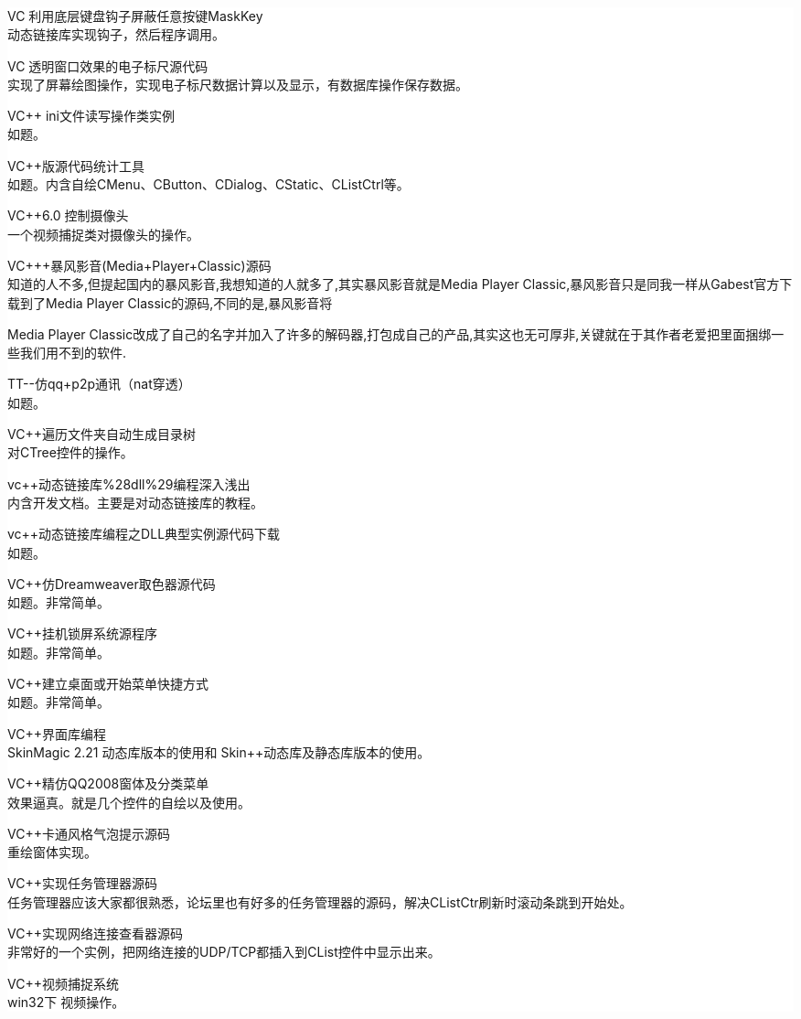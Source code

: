 VC 利用底层键盘钩子屏蔽任意按键MaskKey  
动态链接库实现钩子，然后程序调用。  
  
VC 透明窗口效果的电子标尺源代码  
实现了屏幕绘图操作，实现电子标尺数据计算以及显示，有数据库操作保存数据。  
  
VC++ ini文件读写操作类实例  
如题。  
  
VC++版源代码统计工具  
如题。内含自绘CMenu、CButton、CDialog、CStatic、CListCtrl等。  
  
VC++6.0 控制摄像头  
一个视频捕捉类对摄像头的操作。  
  
VC+++暴风影音(Media+Player+Classic)源码  
知道的人不多,但提起国内的暴风影音,我想知道的人就多了,其实暴风影音就是Media Player
Classic,暴风影音只是同我一样从Gabest官方下载到了Media Player Classic的源码,不同的是,暴风影音将  
  
Media Player
Classic改成了自己的名字并加入了许多的解码器,打包成自己的产品,其实这也无可厚非,关键就在于其作者老爱把里面捆绑一些我们用不到的软件.  
  
TT--仿qq+p2p通讯（nat穿透）  
如题。  
  
VC++遍历文件夹自动生成目录树  
对CTree控件的操作。  
  
vc++动态链接库%28dll%29编程深入浅出  
内含开发文档。主要是对动态链接库的教程。  
  
vc++动态链接库编程之DLL典型实例源代码下载  
如题。  
  
VC++仿Dreamweaver取色器源代码  
如题。非常简单。  
  
VC++挂机锁屏系统源程序  
如题。非常简单。  
  
VC++建立桌面或开始菜单快捷方式  
如题。非常简单。  
  
VC++界面库编程  
SkinMagic 2.21 动态库版本的使用和 Skin++动态库及静态库版本的使用。  
  
VC++精仿QQ2008窗体及分类菜单  
效果逼真。就是几个控件的自绘以及使用。  
  
VC++卡通风格气泡提示源码  
重绘窗体实现。  
  
VC++实现任务管理器源码  
任务管理器应该大家都很熟悉，论坛里也有好多的任务管理器的源码，解决CListCtr刷新时滚动条跳到开始处。  
  
VC++实现网络连接查看器源码  
非常好的一个实例，把网络连接的UDP/TCP都插入到CList控件中显示出来。  
  
VC++视频捕捉系统  
win32下 视频操作。  
  